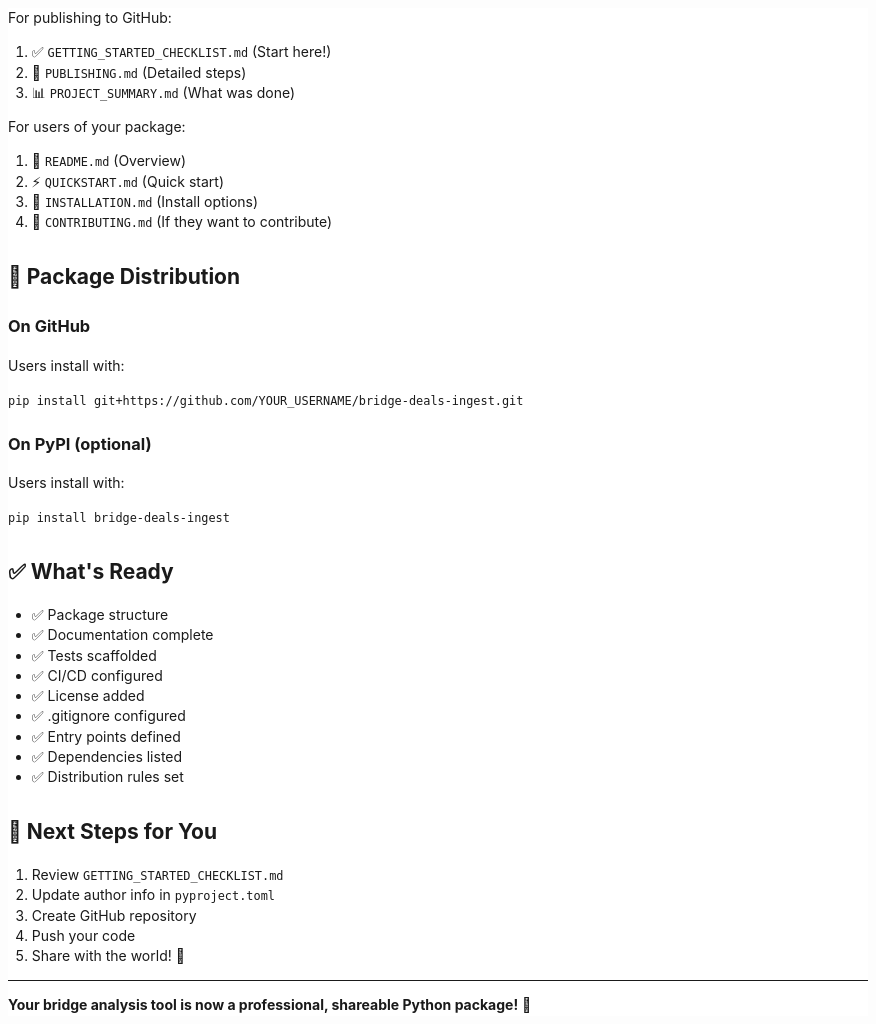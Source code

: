 For publishing to GitHub:
1. ✅ `GETTING_STARTED_CHECKLIST.md` (Start here!)
2. 📖 `PUBLISHING.md` (Detailed steps)
3. 📊 `PROJECT_SUMMARY.md` (What was done)

For users of your package:
1. 📖 `README.md` (Overview)
2. ⚡ `QUICKSTART.md` (Quick start)
3. 🔧 `INSTALLATION.md` (Install options)
4. 🤝 `CONTRIBUTING.md` (If they want to contribute)

## 🎁 Package Distribution

### On GitHub
Users install with:
```bash
pip install git+https://github.com/YOUR_USERNAME/bridge-deals-ingest.git
```

### On PyPI (optional)
Users install with:
```bash
pip install bridge-deals-ingest
```

## ✅ What's Ready

- ✅ Package structure
- ✅ Documentation complete
- ✅ Tests scaffolded
- ✅ CI/CD configured
- ✅ License added
- ✅ .gitignore configured
- ✅ Entry points defined
- ✅ Dependencies listed
- ✅ Distribution rules set

## 🎯 Next Steps for You

1. Review `GETTING_STARTED_CHECKLIST.md`
2. Update author info in `pyproject.toml`
3. Create GitHub repository
4. Push your code
5. Share with the world! 🌟

---

**Your bridge analysis tool is now a professional, shareable Python package!** 🎉









